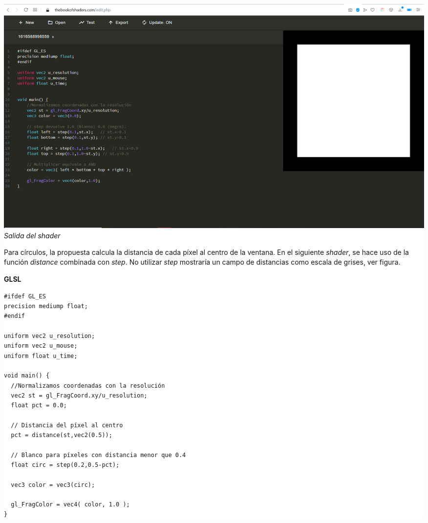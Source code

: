 ![Values](images/p9_editorDibuja10.png)  
*Salida del shader*

Para círculos, la propuesta  calcula la distancia de cada píxel al centro de la ventana. En el siguiente *shader*,  se hace uso de la función *distance* combinada con *step*. No utilizar *step* mostraría un campo de distancias como escala de grises, ver figura.


  **GLSL**
  ```
#ifdef GL_ES
precision mediump float;
#endif

uniform vec2 u_resolution;
uniform vec2 u_mouse;
uniform float u_time;

void main() {
	//Normalizamos coordenadas con la resolución
	vec2 st = gl_FragCoord.xy/u_resolution;
	float pct = 0.0;

    // Distancia del píxel al centro
    pct = distance(st,vec2(0.5));

    // Blanco para píxeles con distancia menor que 0.4
    float circ = step(0.2,0.5-pct);

    vec3 color = vec3(circ);

	gl_FragColor = vec4( color, 1.0 );
}
```
